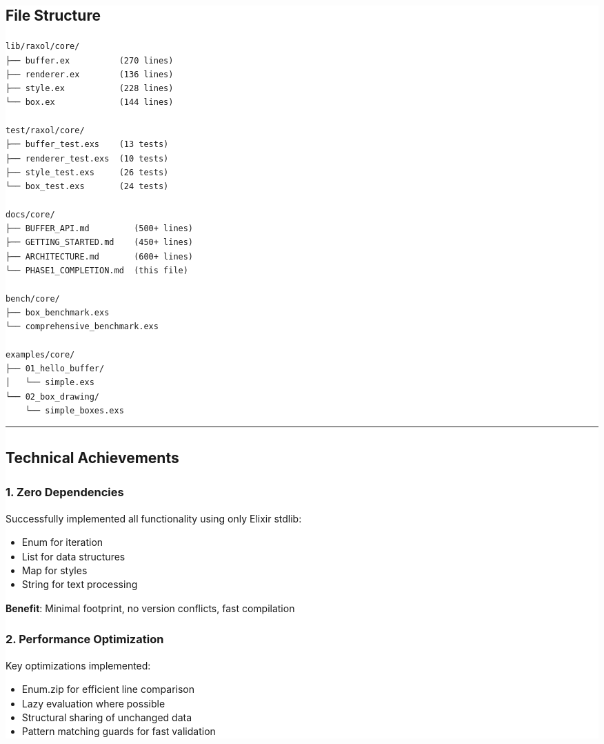 
## File Structure

```
lib/raxol/core/
├── buffer.ex          (270 lines)
├── renderer.ex        (136 lines)
├── style.ex           (228 lines)
└── box.ex             (144 lines)

test/raxol/core/
├── buffer_test.exs    (13 tests)
├── renderer_test.exs  (10 tests)
├── style_test.exs     (26 tests)
└── box_test.exs       (24 tests)

docs/core/
├── BUFFER_API.md         (500+ lines)
├── GETTING_STARTED.md    (450+ lines)
├── ARCHITECTURE.md       (600+ lines)
└── PHASE1_COMPLETION.md  (this file)

bench/core/
├── box_benchmark.exs
└── comprehensive_benchmark.exs

examples/core/
├── 01_hello_buffer/
│   └── simple.exs
└── 02_box_drawing/
    └── simple_boxes.exs
```

---

## Technical Achievements

### 1. Zero Dependencies
Successfully implemented all functionality using only Elixir stdlib:
- Enum for iteration
- List for data structures
- Map for styles
- String for text processing

**Benefit**: Minimal footprint, no version conflicts, fast compilation

### 2. Performance Optimization
Key optimizations implemented:
- Enum.zip for efficient line comparison
- Lazy evaluation where possible
- Structural sharing of unchanged data
- Pattern matching guards for fast validation
